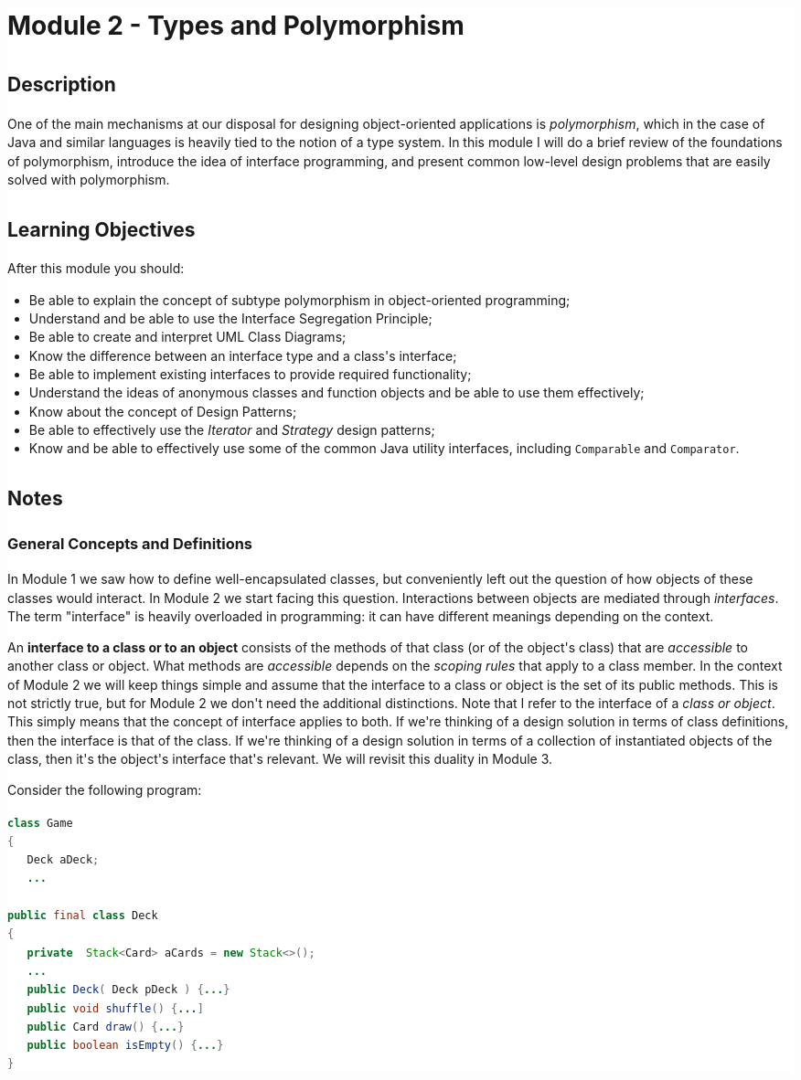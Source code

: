# Module 2 - Types and Polymorphism

## Description

One of the main mechanisms at our disposal for designing object-oriented applications is *polymorphism*, which in the case of Java and similar languages is heavily tied to the notion of a type system. In this module I will do a brief review of the foundations of polymorphism, introduce the idea of interface programming, and present common low-level design problems that are easily solved with polymorphism.

## Learning Objectives

After this module you should:

* Be able to explain the concept of subtype polymorphism in object-oriented programming;
* Understand and be able to use the Interface Segregation Principle;
* Be able to create and interpret UML Class Diagrams;
* Know the difference between an interface type and a class's interface;
* Be able to implement existing interfaces to provide required functionality;
* Understand the ideas of anonymous classes and function objects and be able to use them effectively;
* Know about the concept of Design Patterns;
* Be able to effectively use the *Iterator* and *Strategy* design patterns;
* Know and be able to effectively use some of the common Java utility interfaces, including `Comparable` and `Comparator`.

## Notes

### General Concepts and Definitions

In Module 1 we saw how to define well-encapsulated classes, but conveniently left out the question of how objects of these classes would interact. In Module 2 we start facing this question. Interactions between objects are mediated through *interfaces*. The term "interface" is heavily overloaded in programming: it can have different meanings depending on the context. 

An **interface to a class or to an object** consists of the methods of that class (or of the object's class) that are *accessible* to another class or object. What methods are *accessible* depends on the *scoping rules* that apply to a class member. In the context of Module 2 we will keep things simple and assume that the interface to a class or object is the set of its public methods. This is not strictly true, but for Module 2 we don't need the additional distinctions. Note that I refer to the interface of a *class or object*. This simply means that the concept of interface applies to both. If we're thinking of a design solution in terms of class definitions, then the interface is that of the class. If we're thinking of a design solution in terms of a collection of instantiated objects of the class, then it's the object's interface that's relevant. We will revisit this duality in Module 3.

Consider the following program:

```java
class Game
{
   Deck aDeck;
   ...
	
public final class Deck
{
   private  Stack<Card> aCards = new Stack<>();
   ...
   public Deck( Deck pDeck ) {...}
   public void shuffle() {...]
   public Card draw() {...}
   public boolean isEmpty() {...}
}
```